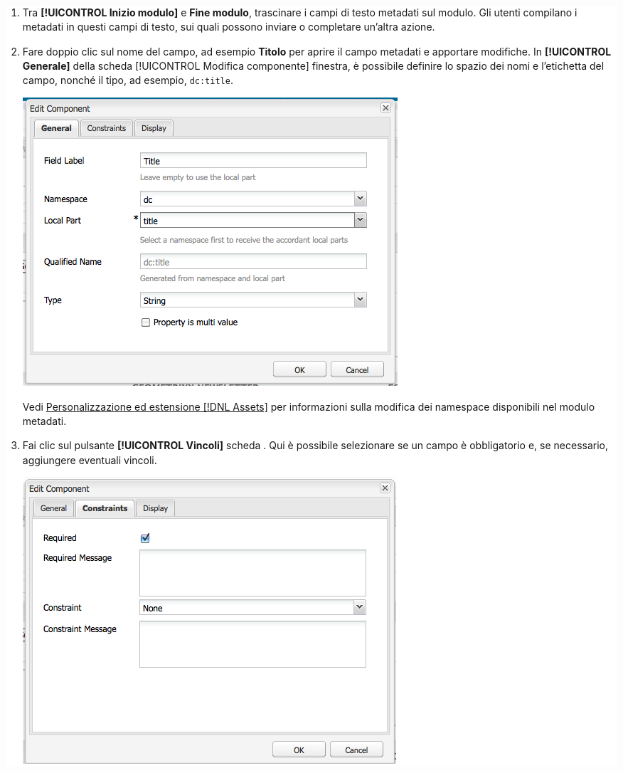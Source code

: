 1. Tra **[!UICONTROL Inizio modulo]** e **Fine modulo**, trascinare i campi di testo metadati sul modulo. Gli utenti compilano i metadati in questi campi di testo, sui quali possono inviare o completare un’altra azione.

1. Fare doppio clic sul nome del campo, ad esempio **Titolo** per aprire il campo metadati e apportare modifiche. In **[!UICONTROL Generale]** della scheda [!UICONTROL Modifica componente] finestra, è possibile definire lo spazio dei nomi e l’etichetta del campo, nonché il tipo, ad esempio, `dc:title`.


   ![screen_shot_2012-04-23at23305pm](assets/screen_shot_2012-04-23at23305pm.png)

   Vedi [Personalizzazione ed estensione [!DNL Assets]](extending-assets.md) per informazioni sulla modifica dei namespace disponibili nel modulo metadati.

1. Fai clic sul pulsante **[!UICONTROL Vincoli]** scheda . Qui è possibile selezionare se un campo è obbligatorio e, se necessario, aggiungere eventuali vincoli.

   ![screen_shot_2012-04-23at23435pm](assets/screen_shot_2012-04-23at23435pm.png)
